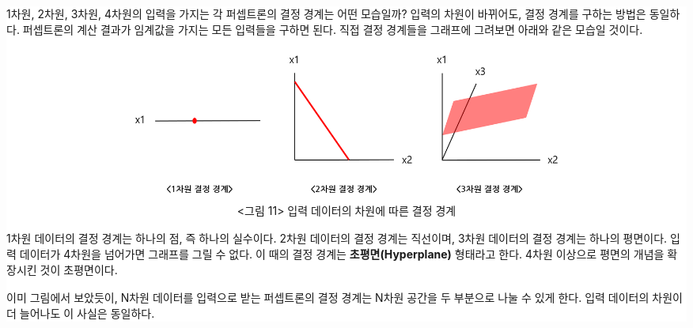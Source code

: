 1차원, 2차원, 3차원, 4차원의 입력을 가지는 각 퍼셉트론의 결정 경계는 어떤 모습일까? 입력의 차원이 바뀌어도, 결정 경계를 구하는 방법은 동일하다. 퍼셉트론의 계산 결과가 임계값을 가지는 모든 입력들을 구하면 된다. 직접 결정 경계들을 그래프에 그려보면 아래와 같은 모습일 것이다.

<center><img src="/assets/posts/images/UDL5/figure11.png" width=550></center>
<center><그림 11> 입력 데이터의 차원에 따른 결정 경계</center>

1차원 데이터의 결정 경계는 하나의 점, 즉 하나의 실수이다. 2차원 데이터의 결정 경계는 직선이며, 3차원 데이터의 결정 경계는 하나의 평면이다. 입력 데이터가 4차원을 넘어가면 그래프를 그릴 수 없다. 이 때의 결정 경계는 __초평면(Hyperplane)__ 형태라고 한다. 4차원 이상으로 평면의 개념을 확장시킨 것이 초평면이다.

이미 그림에서 보았듯이, N차원 데이터를 입력으로 받는 퍼셉트론의 결정 경계는 N차원 공간을 두 부분으로 나눌 수 있게 한다. 입력 데이터의 차원이 더 늘어나도 이 사실은 동일하다.